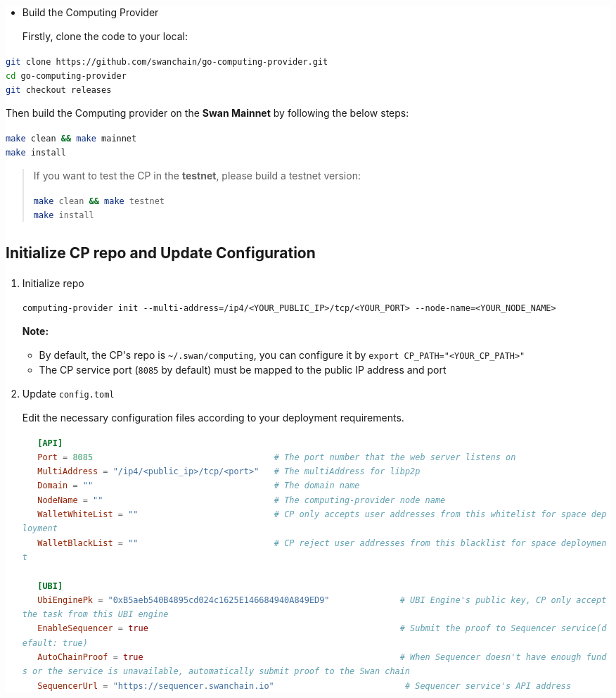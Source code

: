 - Build the Computing Provider 

	Firstly, clone the code to your local:
```bash
git clone https://github.com/swanchain/go-computing-provider.git
cd go-computing-provider
git checkout releases
```

Then build the Computing provider on the **Swan Mainnet** by following the below steps:

```bash
make clean && make mainnet
make install
```

> If you want to test the CP in the **testnet**, please build a testnet version:
> ```bash
> make clean && make testnet
> make install
> ```

## Initialize CP repo and Update Configuration 
1. Initialize repo
    ```
    computing-provider init --multi-address=/ip4/<YOUR_PUBLIC_IP>/tcp/<YOUR_PORT> --node-name=<YOUR_NODE_NAME>
    ```
    **Note:**
    - By default, the CP's repo is `~/.swan/computing`, you can configure it by `export CP_PATH="<YOUR_CP_PATH>"`
    - The CP service port (`8085` by default) must be mapped to the public IP address and port
2. Update `config.toml`

    Edit the necessary configuration files according to your deployment requirements. 

    ```toml
       [API]
       Port = 8085                                    # The port number that the web server listens on
       MultiAddress = "/ip4/<public_ip>/tcp/<port>"   # The multiAddress for libp2p
       Domain = ""                                    # The domain name
       NodeName = ""                                  # The computing-provider node name
       WalletWhiteList = ""                           # CP only accepts user addresses from this whitelist for space deployment
       WalletBlackList = ""                           # CP reject user addresses from this blacklist for space deployment
 
       [UBI]
       UbiEnginePk = "0xB5aeb540B4895cd024c1625E146684940A849ED9"              # UBI Engine's public key, CP only accept the task from this UBI engine
       EnableSequencer = true                                                  # Submit the proof to Sequencer service(default: true)
       AutoChainProof = true                                                   # When Sequencer doesn't have enough funds or the service is unavailable, automatically submit proof to the Swan chain 
       SequencerUrl = "https://sequencer.swanchain.io"                          # Sequencer service's API address
   